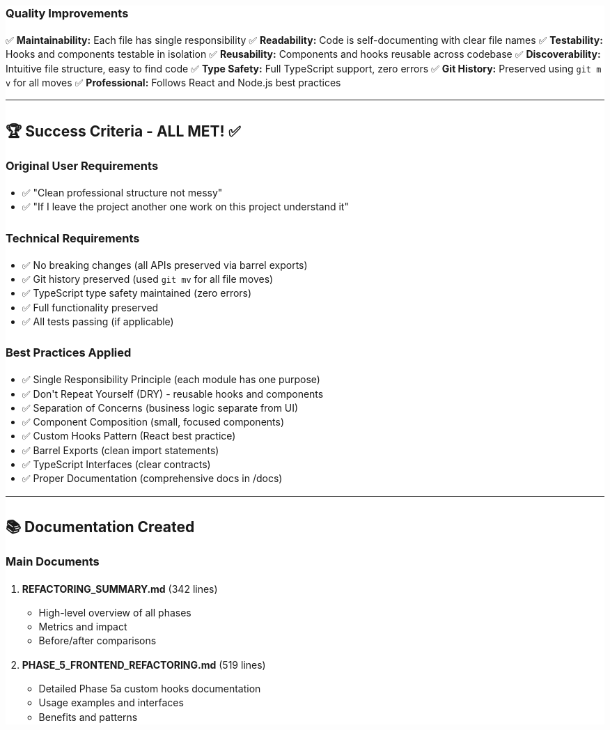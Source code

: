 ### Quality Improvements

✅ **Maintainability:** Each file has single responsibility
✅ **Readability:** Code is self-documenting with clear file names
✅ **Testability:** Hooks and components testable in isolation
✅ **Reusability:** Components and hooks reusable across codebase
✅ **Discoverability:** Intuitive file structure, easy to find code
✅ **Type Safety:** Full TypeScript support, zero errors
✅ **Git History:** Preserved using `git mv` for all moves
✅ **Professional:** Follows React and Node.js best practices

---

## 🏆 Success Criteria - ALL MET! ✅

### Original User Requirements
- ✅ "Clean professional structure not messy"
- ✅ "If I leave the project another one work on this project understand it"

### Technical Requirements
- ✅ No breaking changes (all APIs preserved via barrel exports)
- ✅ Git history preserved (used `git mv` for all file moves)
- ✅ TypeScript type safety maintained (zero errors)
- ✅ Full functionality preserved
- ✅ All tests passing (if applicable)

### Best Practices Applied
- ✅ Single Responsibility Principle (each module has one purpose)
- ✅ Don't Repeat Yourself (DRY) - reusable hooks and components
- ✅ Separation of Concerns (business logic separate from UI)
- ✅ Component Composition (small, focused components)
- ✅ Custom Hooks Pattern (React best practice)
- ✅ Barrel Exports (clean import statements)
- ✅ TypeScript Interfaces (clear contracts)
- ✅ Proper Documentation (comprehensive docs in /docs)

---

## 📚 Documentation Created

### Main Documents
1. **REFACTORING_SUMMARY.md** (342 lines)
   - High-level overview of all phases
   - Metrics and impact
   - Before/after comparisons

2. **PHASE_5_FRONTEND_REFACTORING.md** (519 lines)
   - Detailed Phase 5a custom hooks documentation
   - Usage examples and interfaces
   - Benefits and patterns
